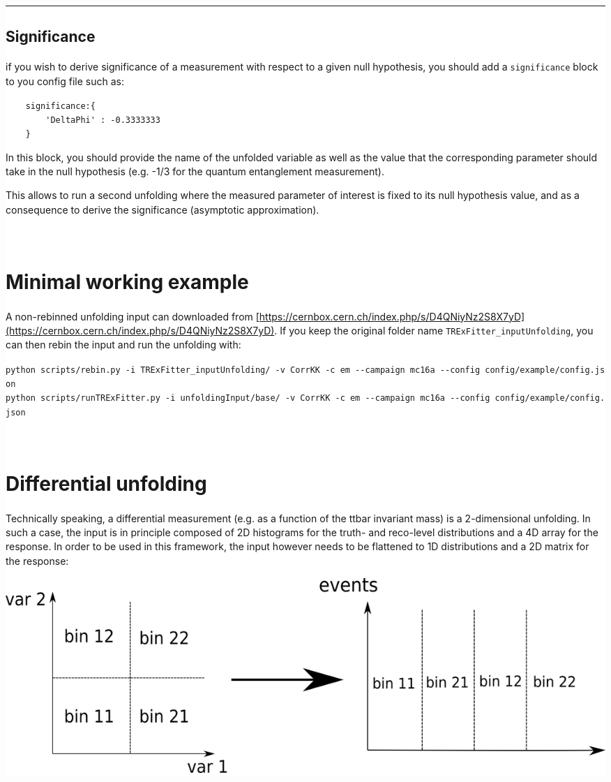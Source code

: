 ----

## Significance

if you wish to derive significance of a measurement with respect to a given null hypothesis, you should add a `significance` block to you config file such as:

```
    significance:{
        'DeltaPhi' : -0.3333333
    }
```

In this block, you should provide the name of the unfolded variable as well as the value that the corresponding parameter should take in the null hypothesis (e.g. -1/3 for the quantum entanglement measurement).  

This allows to run a second unfolding where the measured parameter of interest is fixed to its null hypothesis value, and as a consequence to derive the significance (asymptotic approximation).


<br>


# Minimal working example

A non-rebinned unfolding input can downloaded from [https://cernbox.cern.ch/index.php/s/D4QNiyNz2S8X7yD](https://cernbox.cern.ch/index.php/s/D4QNiyNz2S8X7yD). If you keep the original folder name `TRExFitter_inputUnfolding`, you can then rebin the input and run the unfolding with:

```
python scripts/rebin.py -i TRExFitter_inputUnfolding/ -v CorrKK -c em --campaign mc16a --config config/example/config.json
python scripts/runTRExFitter.py -i unfoldingInput/base/ -v CorrKK -c em --campaign mc16a --config config/example/config.json
```


<br>


# Differential unfolding

Technically speaking, a differential measurement (e.g. as a function of the ttbar invariant mass) is a 2-dimensional unfolding. In such a case, the input is in principle composed of 2D histograms for the truth- and reco-level distributions and a 4D array for the response. In order to be used in this framework, the input however needs to be flattened to 1D distributions and a 2D matrix for the response:

![](plots_readme/distrib_flattening.png?raw=true)